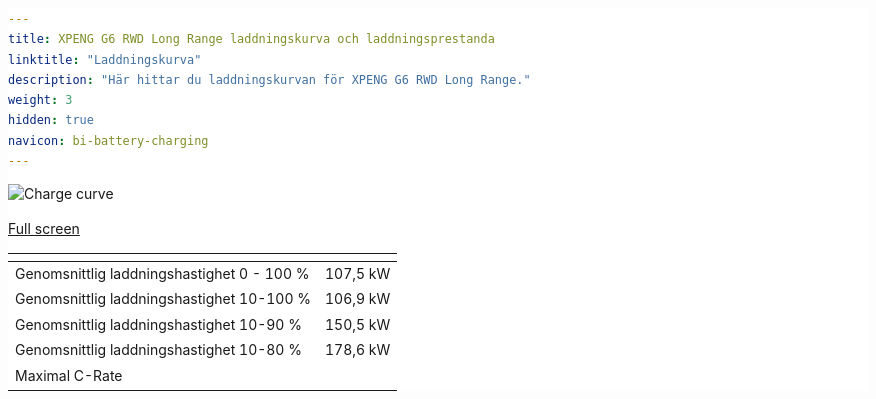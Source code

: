 ```yaml
---
title: XPENG G6 RWD Long Range laddningskurva och laddningsprestanda
linktitle: "Laddningskurva"
description: "Här hittar du laddningskurvan för XPENG G6 RWD Long Range."
weight: 3
hidden: true
navicon: bi-battery-charging
---
```



<img src="/images/models/xpeng/g6/g6_rwd_long_range/chargingcurve.svg" alt="Charge curve" class="img-fluid">

[Full screen](/images/models/xpeng/g6/g6_rwd_long_range/chargingcurve.svg)


<div class="table-responsive">
<table class="table table-striped border">
	<thead>
		<tr>
			<th>
			</th>
			<th>
			</th>
		</tr>
	</thead>
	<tbody>
		<tr>
			<td>
				Genomsnittlig laddningshastighet 0 - 100 %
			</td>
			<td>
				107,5 kW
			</td>
		</tr>
		<tr>
			<td>
				Genomsnittlig laddningshastighet 10-100 %
			</td>
			<td>
				106,9 kW
			</td>
		</tr>
		<tr>
			<td>
				Genomsnittlig laddningshastighet 10-90 %
			</td>
			<td>
				150,5 kW
			</td>
		</tr>
		<tr>
			<td>
				Genomsnittlig laddningshastighet 10-80 %
			</td>
			<td>
				178,6 kW
			</td>
		</tr>
		<tr>
			<td>
				Maximal C-Rate
			</td>
			<td>